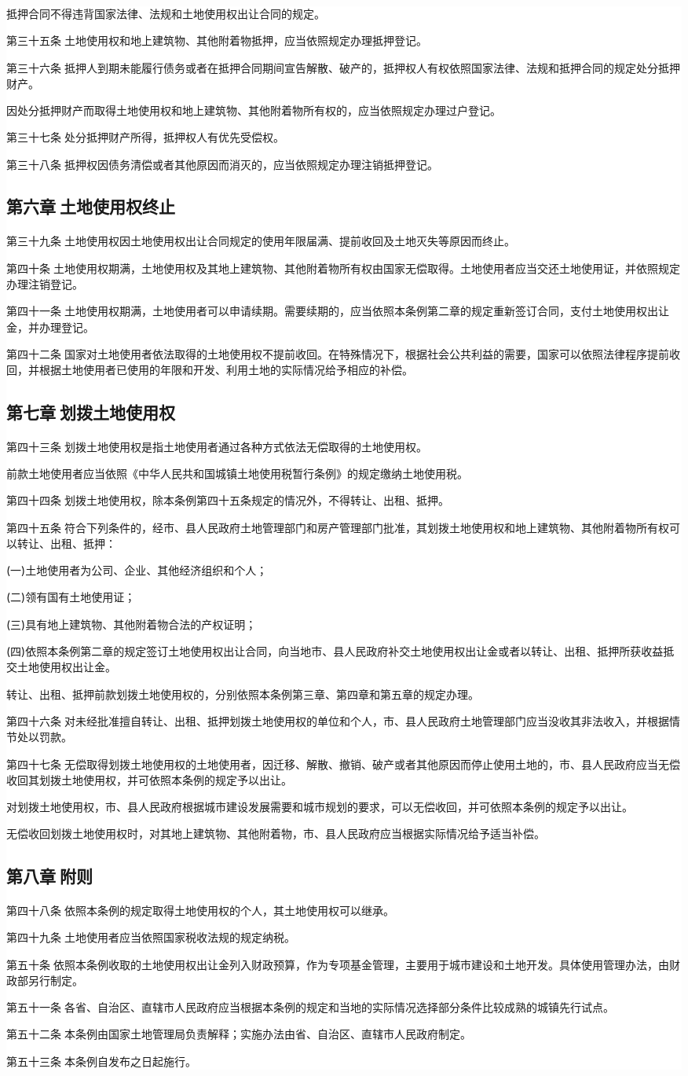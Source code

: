 抵押合同不得违背国家法律、法规和土地使用权出让合同的规定。

第三十五条 土地使用权和地上建筑物、其他附着物抵押，应当依照规定办理抵押登记。

第三十六条 抵押人到期未能履行债务或者在抵押合同期间宣告解散、破产的，抵押权人有权依照国家法律、法规和抵押合同的规定处分抵押财产。

因处分抵押财产而取得土地使用权和地上建筑物、其他附着物所有权的，应当依照规定办理过户登记。

第三十七条 处分抵押财产所得，抵押权人有优先受偿权。

第三十八条 抵押权因债务清偿或者其他原因而消灭的，应当依照规定办理注销抵押登记。

## 第六章 土地使用权终止

第三十九条 土地使用权因土地使用权出让合同规定的使用年限届满、提前收回及土地灭失等原因而终止。

第四十条 土地使用权期满，土地使用权及其地上建筑物、其他附着物所有权由国家无偿取得。土地使用者应当交还土地使用证，并依照规定办理注销登记。

第四十一条 土地使用权期满，土地使用者可以申请续期。需要续期的，应当依照本条例第二章的规定重新签订合同，支付土地使用权出让金，并办理登记。

第四十二条 国家对土地使用者依法取得的土地使用权不提前收回。在特殊情况下，根据社会公共利益的需要，国家可以依照法律程序提前收回，并根据土地使用者已使用的年限和开发、利用土地的实际情况给予相应的补偿。

## 第七章 划拨土地使用权

第四十三条 划拨土地使用权是指土地使用者通过各种方式依法无偿取得的土地使用权。

前款土地使用者应当依照《中华人民共和国城镇土地使用税暂行条例》的规定缴纳土地使用税。

第四十四条 划拨土地使用权，除本条例第四十五条规定的情况外，不得转让、出租、抵押。

第四十五条 符合下列条件的，经市、县人民政府土地管理部门和房产管理部门批准，其划拨土地使用权和地上建筑物、其他附着物所有权可以转让、出租、抵押：

(一)土地使用者为公司、企业、其他经济组织和个人；

(二)领有国有土地使用证；

(三)具有地上建筑物、其他附着物合法的产权证明；

(四)依照本条例第二章的规定签订土地使用权出让合同，向当地市、县人民政府补交土地使用权出让金或者以转让、出租、抵押所获收益抵交土地使用权出让金。

转让、出租、抵押前款划拨土地使用权的，分别依照本条例第三章、第四章和第五章的规定办理。

第四十六条 对未经批准擅自转让、出租、抵押划拨土地使用权的单位和个人，市、县人民政府土地管理部门应当没收其非法收入，并根据情节处以罚款。

第四十七条 无偿取得划拨土地使用权的土地使用者，因迁移、解散、撤销、破产或者其他原因而停止使用土地的，市、县人民政府应当无偿收回其划拨土地使用权，并可依照本条例的规定予以出让。

对划拨土地使用权，市、县人民政府根据城市建设发展需要和城市规划的要求，可以无偿收回，并可依照本条例的规定予以出让。

无偿收回划拨土地使用权时，对其地上建筑物、其他附着物，市、县人民政府应当根据实际情况给予适当补偿。

## 第八章 附则

第四十八条 依照本条例的规定取得土地使用权的个人，其土地使用权可以继承。

第四十九条 土地使用者应当依照国家税收法规的规定纳税。

第五十条 依照本条例收取的土地使用权出让金列入财政预算，作为专项基金管理，主要用于城市建设和土地开发。具体使用管理办法，由财政部另行制定。

第五十一条 各省、自治区、直辖市人民政府应当根据本条例的规定和当地的实际情况选择部分条件比较成熟的城镇先行试点。

第五十二条 本条例由国家土地管理局负责解释；实施办法由省、自治区、直辖市人民政府制定。

第五十三条 本条例自发布之日起施行。